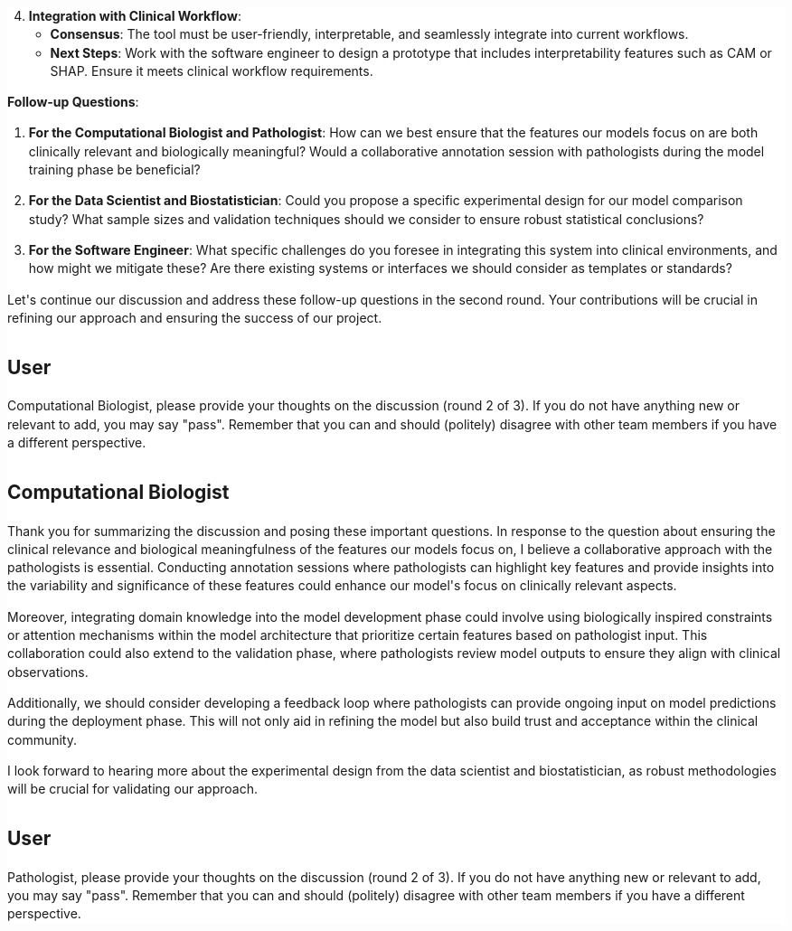 4. **Integration with Clinical Workflow**:
   - **Consensus**: The tool must be user-friendly, interpretable, and seamlessly integrate into current workflows.
   - **Next Steps**: Work with the software engineer to design a prototype that includes interpretability features such as CAM or SHAP. Ensure it meets clinical workflow requirements.

**Follow-up Questions**:

1. **For the Computational Biologist and Pathologist**: How can we best ensure that the features our models focus on are both clinically relevant and biologically meaningful? Would a collaborative annotation session with pathologists during the model training phase be beneficial?

2. **For the Data Scientist and Biostatistician**: Could you propose a specific experimental design for our model comparison study? What sample sizes and validation techniques should we consider to ensure robust statistical conclusions?

3. **For the Software Engineer**: What specific challenges do you foresee in integrating this system into clinical environments, and how might we mitigate these? Are there existing systems or interfaces we should consider as templates or standards?

Let's continue our discussion and address these follow-up questions in the second round. Your contributions will be crucial in refining our approach and ensuring the success of our project.

## User

Computational Biologist, please provide your thoughts on the discussion (round 2 of 3). If you do not have anything new or relevant to add, you may say "pass". Remember that you can and should (politely) disagree with other team members if you have a different perspective.

## Computational Biologist

Thank you for summarizing the discussion and posing these important questions. In response to the question about ensuring the clinical relevance and biological meaningfulness of the features our models focus on, I believe a collaborative approach with the pathologists is essential. Conducting annotation sessions where pathologists can highlight key features and provide insights into the variability and significance of these features could enhance our model's focus on clinically relevant aspects.

Moreover, integrating domain knowledge into the model development phase could involve using biologically inspired constraints or attention mechanisms within the model architecture that prioritize certain features based on pathologist input. This collaboration could also extend to the validation phase, where pathologists review model outputs to ensure they align with clinical observations.

Additionally, we should consider developing a feedback loop where pathologists can provide ongoing input on model predictions during the deployment phase. This will not only aid in refining the model but also build trust and acceptance within the clinical community.

I look forward to hearing more about the experimental design from the data scientist and biostatistician, as robust methodologies will be crucial for validating our approach.

## User

Pathologist, please provide your thoughts on the discussion (round 2 of 3). If you do not have anything new or relevant to add, you may say "pass". Remember that you can and should (politely) disagree with other team members if you have a different perspective.
